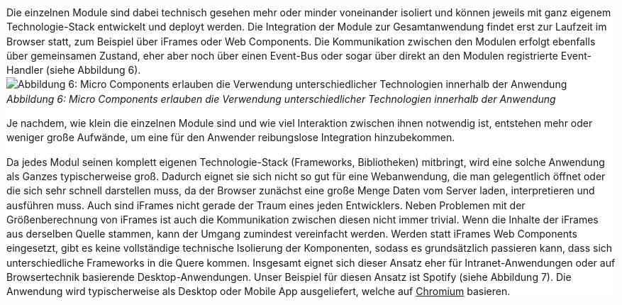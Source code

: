 Die einzelnen Module sind dabei technisch
gesehen mehr oder minder voneinander
isoliert und können jeweils mit
ganz eigenem Technologie-Stack entwickelt
und deployt werden. Die Integration
der Module zur Gesamtanwendung findet
erst zur Laufzeit im Browser statt, zum
Beispiel über iFrames oder Web Components.
Die Kommunikation zwischen den
Modulen erfolgt ebenfalls über gemeinsamen
Zustand, eher aber noch über einen
Event-Bus oder sogar über direkt an den
Modulen registrierte Event-Handler (siehe
Abbildung 6).
![Abbildung 6: Micro Components erlauben die Verwendung unterschiedlicher Technologien innerhalb der Anwendung](/uploads/microfrontends/abb-06-eigenstaendige-anwendungen.png 'Abbildung 6: Micro Components erlauben die Verwendung unterschiedlicher Technologien innerhalb der Anwendung')
_Abbildung 6: Micro Components erlauben die Verwendung unterschiedlicher Technologien innerhalb der Anwendung_

Je nachdem, wie klein die einzelnen Module
sind und wie viel Interaktion zwischen
ihnen notwendig ist, entstehen
mehr oder weniger große Aufwände, um
eine für den Anwender reibungslose Integration
hinzubekommen.

Da jedes Modul seinen komplett eigenen
Technologie-Stack (Frameworks, Bibliotheken)
mitbringt, wird eine solche
Anwendung als Ganzes typischerweise
groß. Dadurch eignet sie sich nicht so gut
für eine Webanwendung, die man gelegentlich
öffnet oder die sich sehr schnell
darstellen muss, da der Browser zunächst
eine große Menge Daten vom Server laden,
interpretieren und ausführen muss.
Auch sind iFrames nicht gerade der
Traum eines jeden Entwicklers. Neben
Problemen mit der Größenberechnung
von iFrames ist auch die Kommunikation
zwischen diesen nicht immer trivial.
Wenn die Inhalte der iFrames aus derselben
Quelle stammen, kann der Umgang
zumindest vereinfacht werden. Werden
statt iFrames Web Components eingesetzt,
gibt es keine vollständige technische
Isolierung der Komponenten, sodass es
grundsätzlich passieren
kann, dass sich unterschiedliche
Frameworks
in die Quere kommen.
Insgesamt eignet sich
dieser Ansatz eher für
Intranet-Anwendungen
oder auf Browsertechnik
basierende Desktop-Anwendungen.
Unser Beispiel
für diesen Ansatz ist
Spotify (siehe Abbildung
7). Die Anwendung wird
typischerweise als Desktop
oder Mobile App
ausgeliefert, welche auf
[Chromium](https://www.quora.com/What-is-the-technology-stack-behind-the-Spotify-web-client/) basieren.